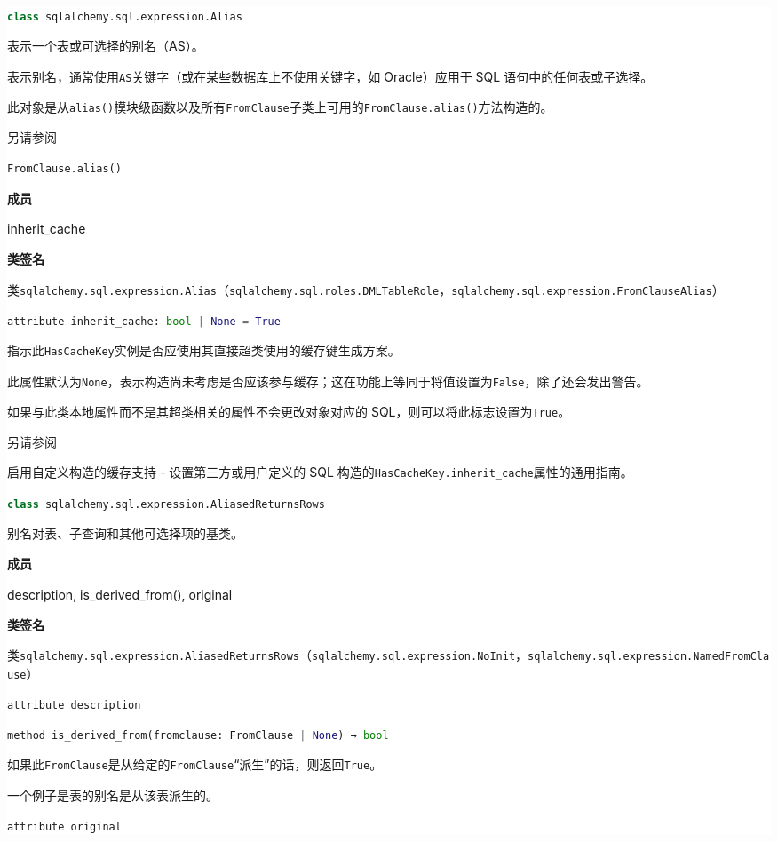 ```py
class sqlalchemy.sql.expression.Alias
```

表示一个表或可选择的别名（AS）。

表示别名，通常使用`AS`关键字（或在某些数据库上不使用关键字，如 Oracle）应用于 SQL 语句中的任何表或子选择。

此对象是从`alias()`模块级函数以及所有`FromClause`子类上可用的`FromClause.alias()`方法构造的。

另请参阅

`FromClause.alias()`

**成员**

inherit_cache

**类签名**

类`sqlalchemy.sql.expression.Alias`（`sqlalchemy.sql.roles.DMLTableRole`，`sqlalchemy.sql.expression.FromClauseAlias`）

```py
attribute inherit_cache: bool | None = True
```

指示此`HasCacheKey`实例是否应使用其直接超类使用的缓存键生成方案。

此属性默认为`None`，表示构造尚未考虑是否应该参与缓存；这在功能上等同于将值设置为`False`，除了还会发出警告。

如果与此类本地属性而不是其超类相关的属性不会更改对象对应的 SQL，则可以将此标志设置为`True`。

另请参阅

启用自定义构造的缓存支持 - 设置第三方或用户定义的 SQL 构造的`HasCacheKey.inherit_cache`属性的通用指南。

```py
class sqlalchemy.sql.expression.AliasedReturnsRows
```

别名对表、子查询和其他可选择项的基类。

**成员**

description, is_derived_from(), original

**类签名**

类`sqlalchemy.sql.expression.AliasedReturnsRows`（`sqlalchemy.sql.expression.NoInit`，`sqlalchemy.sql.expression.NamedFromClause`）

```py
attribute description
```

```py
method is_derived_from(fromclause: FromClause | None) → bool
```

如果此`FromClause`是从给定的`FromClause`“派生”的话，则返回`True`。

一个例子是表的别名是从该表派生的。

```py
attribute original
```
